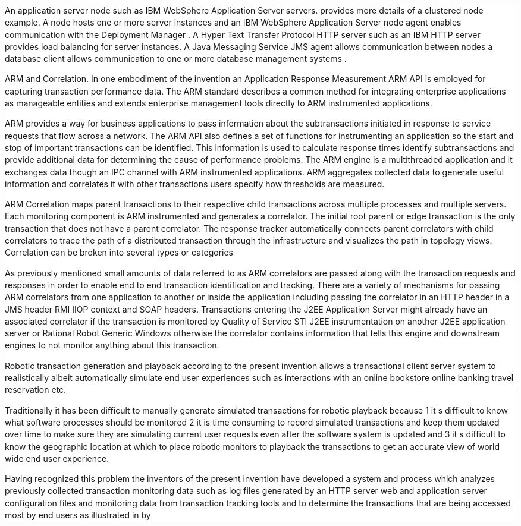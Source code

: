 An application server node such as IBM WebSphere Application Server servers. provides more details of a clustered node example. A node hosts one or more server instances and an IBM WebSphere Application Server node agent enables communication with the Deployment Manager . A Hyper Text Transfer Protocol HTTP server such as an IBM HTTP server provides load balancing for server instances. A Java Messaging Service JMS agent allows communication between nodes a database client allows communication to one or more database management systems .

ARM and Correlation. In one embodiment of the invention an Application Response Measurement ARM API is employed for capturing transaction performance data. The ARM standard describes a common method for integrating enterprise applications as manageable entities and extends enterprise management tools directly to ARM instrumented applications.

ARM provides a way for business applications to pass information about the subtransactions initiated in response to service requests that flow across a network. The ARM API also defines a set of functions for instrumenting an application so the start and stop of important transactions can be identified. This information is used to calculate response times identify subtransactions and provide additional data for determining the cause of performance problems. The ARM engine is a multithreaded application and it exchanges data though an IPC channel with ARM instrumented applications. ARM aggregates collected data to generate useful information and correlates it with other transactions users specify how thresholds are measured.

ARM Correlation maps parent transactions to their respective child transactions across multiple processes and multiple servers. Each monitoring component is ARM instrumented and generates a correlator. The initial root parent or edge transaction is the only transaction that does not have a parent correlator. The response tracker automatically connects parent correlators with child correlators to trace the path of a distributed transaction through the infrastructure and visualizes the path in topology views. Correlation can be broken into several types or categories 

As previously mentioned small amounts of data referred to as ARM correlators are passed along with the transaction requests and responses in order to enable end to end transaction identification and tracking. There are a variety of mechanisms for passing ARM correlators from one application to another or inside the application including passing the correlator in an HTTP header in a JMS header RMI IIOP context and SOAP headers. Transactions entering the J2EE Application Server might already have an associated correlator if the transaction is monitored by Quality of Service STI J2EE instrumentation on another J2EE application server or Rational Robot Generic Windows otherwise the correlator contains information that tells this engine and downstream engines to not monitor anything about this transaction.

Robotic transaction generation and playback according to the present invention allows a transactional client server system to realistically albeit automatically simulate end user experiences such as interactions with an online bookstore online banking travel reservation etc.

Traditionally it has been difficult to manually generate simulated transactions for robotic playback because 1 it s difficult to know what software processes should be monitored 2 it is time consuming to record simulated transactions and keep them updated over time to make sure they are simulating current user requests even after the software system is updated and 3 it s difficult to know the geographic location at which to place robotic monitors to playback the transactions to get an accurate view of world wide end user experience.

Having recognized this problem the inventors of the present invention have developed a system and process which analyzes previously collected transaction monitoring data such as log files generated by an HTTP server web and application server configuration files and monitoring data from transaction tracking tools and to determine the transactions that are being accessed most by end users as illustrated in by 
